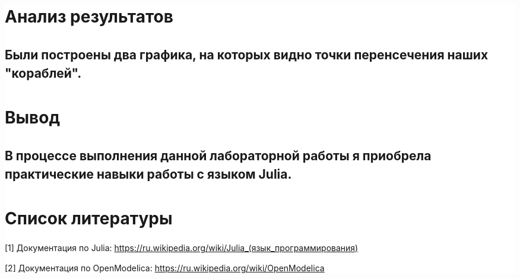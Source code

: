 # Анализ результатов

Были построены два графика, на которых видно точки перенсечения наших "кораблей".
---

# Вывод

В процессе выполнения данной лабораторной работы я приобрела практические навыки работы с языком Julia.
---

# Список литературы

[1] Документация по Julia: https://ru.wikipedia.org/wiki/Julia_(язык_программирования)

[2] Документация по OpenModelica: https://ru.wikipedia.org/wiki/OpenModelica
